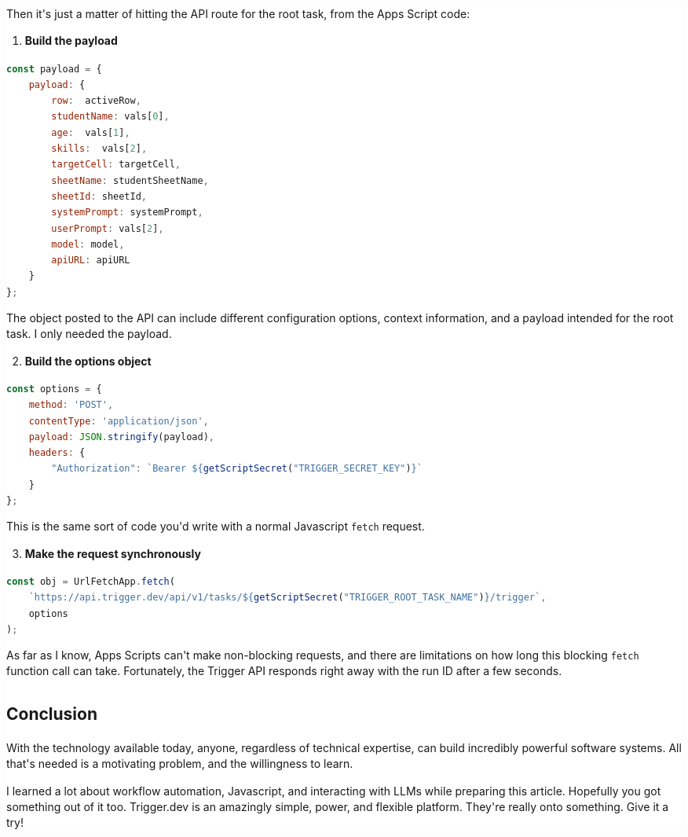 Then it's just a matter of hitting the API route for the root task, from the Apps Script code:

1. **Build the payload**

```js
const payload = {
    payload: {
        row:  activeRow,
        studentName: vals[0],
        age:  vals[1],
        skills:  vals[2],
        targetCell: targetCell,
        sheetName: studentSheetName,
        sheetId: sheetId,
        systemPrompt: systemPrompt,
        userPrompt: vals[2],
        model: model,
        apiURL: apiURL
    }
};
```
The object posted to the API can include different configuration options, context information, and a payload intended for the root task.  I only needed the 
payload.

2. **Build the options object** 

```js
const options = {
    method: 'POST',
    contentType: 'application/json',
    payload: JSON.stringify(payload),
    headers: {
        "Authorization": `Bearer ${getScriptSecret("TRIGGER_SECRET_KEY")}`
    }
};
```

This is the same sort of code you'd write with a normal Javascript `fetch` request. 

3. **Make the request synchronously**

```js
const obj = UrlFetchApp.fetch(
    `https://api.trigger.dev/api/v1/tasks/${getScriptSecret("TRIGGER_ROOT_TASK_NAME")}/trigger`,
    options
);
```

As far as I know, Apps Scripts can't make non-blocking requests, and there are limitations on how long this blocking `fetch` function call can take.  Fortunately,
the Trigger API responds right away with the run ID after a few seconds. 

## Conclusion

With the technology available today, anyone, regardless of technical expertise, can build incredibly powerful software systems.  All that's needed is a motivating problem, and the willingness to learn. 

I learned a lot about workflow automation, Javascript, and interacting with LLMs while preparing this article.  Hopefully you got something out of it too.  Trigger.dev is an amazingly simple, power, and flexible platform.  They're really onto something.  Give it a try!

